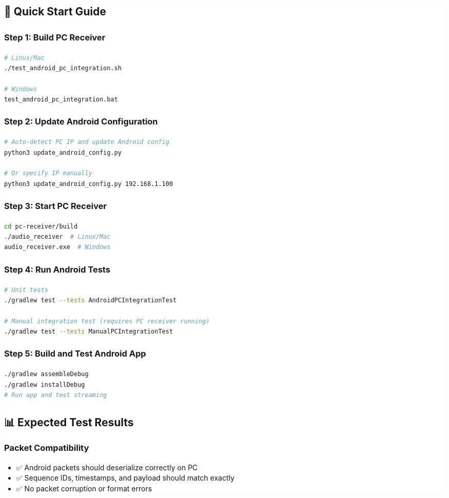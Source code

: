 ## 🚀 Quick Start Guide

### **Step 1: Build PC Receiver**
```bash
# Linux/Mac
./test_android_pc_integration.sh

# Windows
test_android_pc_integration.bat
```

### **Step 2: Update Android Configuration**
```bash
# Auto-detect PC IP and update Android config
python3 update_android_config.py

# Or specify IP manually
python3 update_android_config.py 192.168.1.100
```

### **Step 3: Start PC Receiver**
```bash
cd pc-receiver/build
./audio_receiver  # Linux/Mac
audio_receiver.exe  # Windows
```

### **Step 4: Run Android Tests**
```bash
# Unit tests
./gradlew test --tests AndroidPCIntegrationTest

# Manual integration test (requires PC receiver running)
./gradlew test --tests ManualPCIntegrationTest
```

### **Step 5: Build and Test Android App**
```bash
./gradlew assembleDebug
./gradlew installDebug
# Run app and test streaming
```

## 📊 Expected Test Results

### **Packet Compatibility**
- ✅ Android packets should deserialize correctly on PC
- ✅ Sequence IDs, timestamps, and payload should match exactly
- ✅ No packet corruption or format errors
